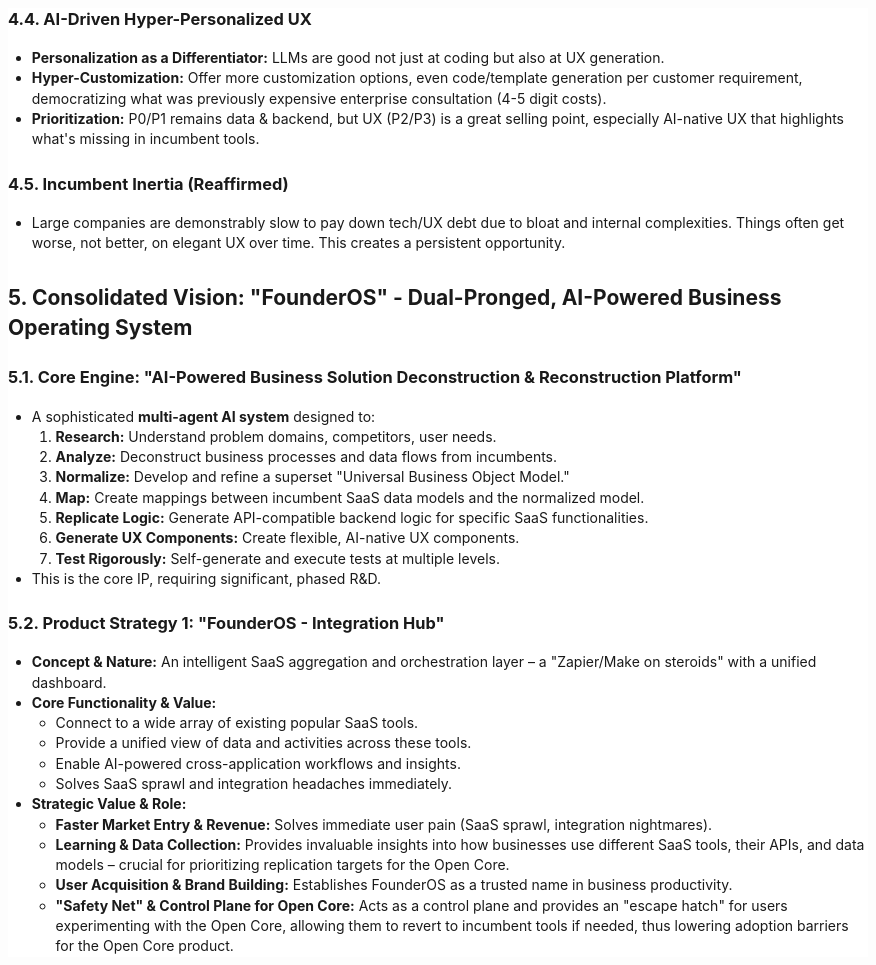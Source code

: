 ### 4.4. AI-Driven Hyper-Personalized UX

* **Personalization as a Differentiator:** LLMs are good not just at coding but also at UX generation.  
* **Hyper-Customization:** Offer more customization options, even code/template generation per customer requirement, democratizing what was previously expensive enterprise consultation (4-5 digit costs).  
* **Prioritization:** P0/P1 remains data & backend, but UX (P2/P3) is a great selling point, especially AI-native UX that highlights what's missing in incumbent tools.

### 4.5. Incumbent Inertia (Reaffirmed)

* Large companies are demonstrably slow to pay down tech/UX debt due to bloat and internal complexities. Things often get worse, not better, on elegant UX over time. This creates a persistent opportunity.

## 5\. Consolidated Vision: "FounderOS" \- Dual-Pronged, AI-Powered Business Operating System

### 5.1. Core Engine: "AI-Powered Business Solution Deconstruction & Reconstruction Platform"

* A sophisticated **multi-agent AI system** designed to:  
  1. **Research:** Understand problem domains, competitors, user needs.  
  2. **Analyze:** Deconstruct business processes and data flows from incumbents.  
  3. **Normalize:** Develop and refine a superset "Universal Business Object Model."  
  4. **Map:** Create mappings between incumbent SaaS data models and the normalized model.  
  5. **Replicate Logic:** Generate API-compatible backend logic for specific SaaS functionalities.  
  6. **Generate UX Components:** Create flexible, AI-native UX components.  
  7. **Test Rigorously:** Self-generate and execute tests at multiple levels.  
* This is the core IP, requiring significant, phased R\&D.

### 5.2. Product Strategy 1: "FounderOS \- Integration Hub"

* **Concept & Nature:** An intelligent SaaS aggregation and orchestration layer – a "Zapier/Make on steroids" with a unified dashboard.  
* **Core Functionality & Value:**  
  * Connect to a wide array of existing popular SaaS tools.  
  * Provide a unified view of data and activities across these tools.  
  * Enable AI-powered cross-application workflows and insights.  
  * Solves SaaS sprawl and integration headaches immediately.  
* **Strategic Value & Role:**  
  * **Faster Market Entry & Revenue:** Solves immediate user pain (SaaS sprawl, integration nightmares).  
  * **Learning & Data Collection:** Provides invaluable insights into how businesses use different SaaS tools, their APIs, and data models – crucial for prioritizing replication targets for the Open Core.  
  * **User Acquisition & Brand Building:** Establishes FounderOS as a trusted name in business productivity.  
  * **"Safety Net" & Control Plane for Open Core:** Acts as a control plane and provides an "escape hatch" for users experimenting with the Open Core, allowing them to revert to incumbent tools if needed, thus lowering adoption barriers for the Open Core product.
